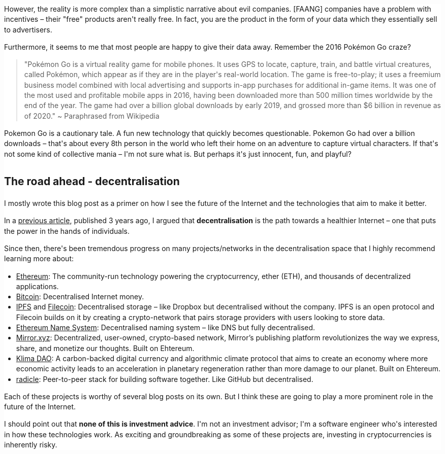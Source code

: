 However, the reality is more complex than a simplistic narrative about evil companies. \[FAANG] companies have a problem with incentives – their "free" products aren't really free. In fact, you are the product in the form of your data which they essentially sell to advertisers.

Furthermore, it seems to me that most people are happy to give their data away. Remember the 2016 Pokémon Go craze?

> "Pokémon Go is a virtual reality game for mobile phones. It uses GPS to locate, capture, train, and battle virtual creatures, called Pokémon, which appear as if they are in the player's real-world location. The game is free-to-play; it uses a freemium business model combined with local advertising and supports in-app purchases for additional in-game items. It was one of the most used and profitable mobile apps in 2016, having been downloaded more than 500 million times worldwide by the end of the year. The game had over a billion global downloads by early 2019, and grossed more than $6 billion in revenue as of 2020." ~ Paraphrased from Wikipedia

Pokemon Go is a cautionary tale. A fun new technology that quickly becomes questionable. Pokemon Go had over a billion downloads – that's about every 8th person in the world who left their home on an adventure to capture virtual characters. If that's not some kind of collective mania – I'm not sure what is. But perhaps it's just innocent, fun, and playful?

## The road ahead - decentralisation

I mostly wrote this blog post as a primer on how I see the future of the Internet and the technologies that aim to make it better.

In a [previous article](/posts/why-does-decentralisation-matter/), published 3 years ago, I argued that **decentralisation** is the path towards a healthier Internet – one that puts the power in the hands of individuals.

Since then, there's been tremendous progress on many projects/networks in the decentralisation space that I highly recommend learning more about:

* [Ethereum](https://ethereum.org/en/): The community-run technology powering the cryptocurrency, ether (ETH), and thousands of decentralized applications.
* [Bitcoin](https://bitcoin.org/en/): Decentralised Internet money.
* [IPFS](https://ipfs.io/) and [Filecoin](https://filecoin.io/): Decentralised storage – like Dropbox but decentralised without the company. IPFS is an open protocol and Filecoin builds on it by creating a crypto-network that pairs storage providers with users looking to store data.
* [Ethereum Name System](https://ens.domains/): Decentralised naming system – like DNS but fully decentralised.
* [Mirror.xyz](https://mirror.xyz/): Decentralized, user-owned, crypto-based network, Mirror’s publishing platform revolutionizes the way we express, share, and monetize our thoughts. Built on Ehtereum.
* [Klima DAO](https://klimadao.finance/): A carbon-backed digital currency and algorithmic climate protocol that aims to create an economy where more economic activity leads to an acceleration in planetary regeneration rather than more damage to our planet. Built on Ehtereum.
* [radicle](https://radicle.xyz/): Peer-to-peer stack for building software together. Like GitHub but decentralised.

Each of these projects is worthy of several blog posts on its own. But I think these are going to play a more prominent role in the future of the Internet.

I should point out that **none of this is investment advice**. I'm not an investment advisor; I'm a software engineer who's interested in how these technologies work. As exciting and groundbreaking as some of these projects are, investing in cryptocurrencies is inherently risky.
